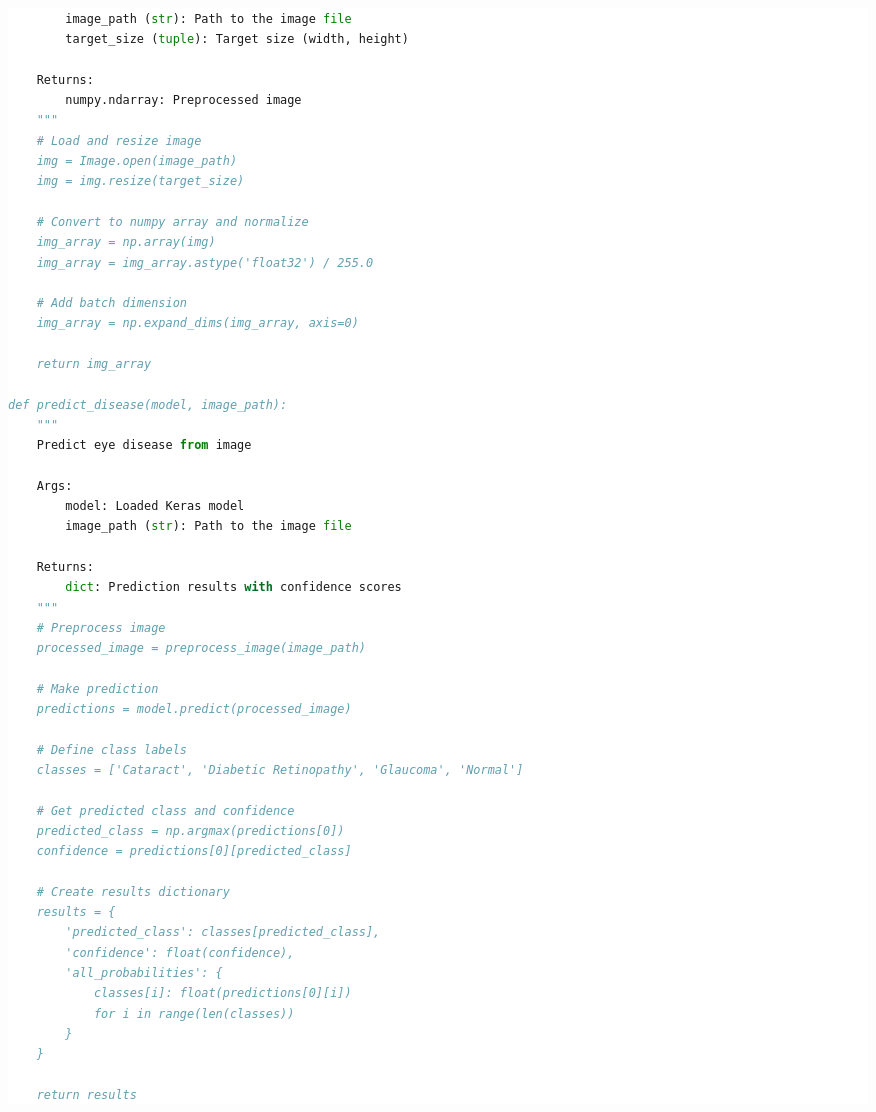 ```python
        image_path (str): Path to the image file
        target_size (tuple): Target size (width, height)
        
    Returns:
        numpy.ndarray: Preprocessed image
    """
    # Load and resize image
    img = Image.open(image_path)
    img = img.resize(target_size)
    
    # Convert to numpy array and normalize
    img_array = np.array(img)
    img_array = img_array.astype('float32') / 255.0
    
    # Add batch dimension
    img_array = np.expand_dims(img_array, axis=0)
    
    return img_array

def predict_disease(model, image_path):
    """
    Predict eye disease from image
    
    Args:
        model: Loaded Keras model
        image_path (str): Path to the image file
        
    Returns:
        dict: Prediction results with confidence scores
    """
    # Preprocess image
    processed_image = preprocess_image(image_path)
    
    # Make prediction
    predictions = model.predict(processed_image)
    
    # Define class labels
    classes = ['Cataract', 'Diabetic Retinopathy', 'Glaucoma', 'Normal']
    
    # Get predicted class and confidence
    predicted_class = np.argmax(predictions[0])
    confidence = predictions[0][predicted_class]
    
    # Create results dictionary
    results = {
        'predicted_class': classes[predicted_class],
        'confidence': float(confidence),
        'all_probabilities': {
            classes[i]: float(predictions[0][i]) 
            for i in range(len(classes))
        }
    }
    
    return results
```
